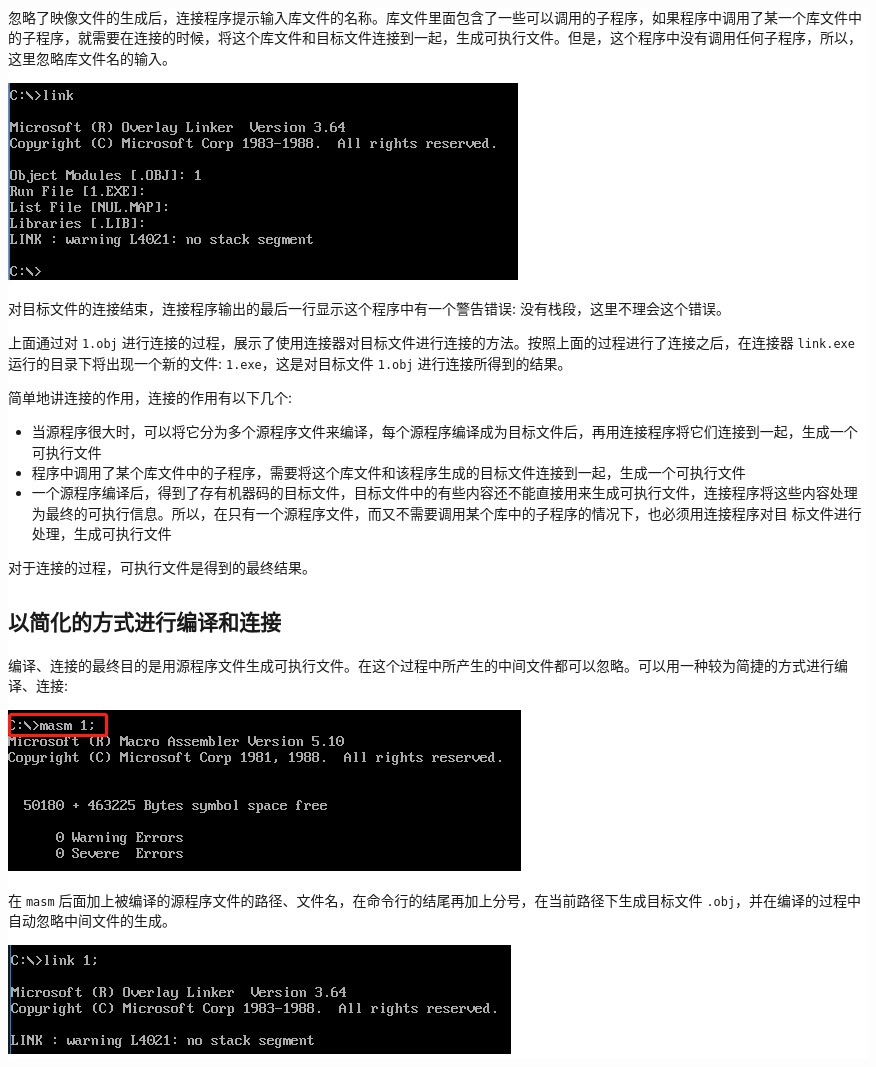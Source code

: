 忽略了映像文件的生成后，连接程序提示输入库文件的名称。库文件里面包含了一些可以调用的子程序，如果程序中调用了某一个库文件中的子程序，就需要在连接的时候，将这个库文件和目标文件连接到一起，生成可执行文件。但是，这个程序中没有调用任何子程序，所以，这里忽略库文件名的输入。

![075](../image/075.png)

对目标文件的连接结束，连接程序输出的最后一行显示这个程序中有一个警告错误: 没有栈段，这里不理会这个错误。

上面通过对 `1.obj` 进行连接的过程，展示了使用连接器对目标文件进行连接的方法。按照上面的过程进行了连接之后，在连接器 `link.exe` 运行的目录下将出现一个新的文件: `1.exe`，这是对目标文件 `1.obj` 进行连接所得到的结果。

简单地讲连接的作用，连接的作用有以下几个:
- 当源程序很大时，可以将它分为多个源程序文件来编译，每个源程序编译成为目标文件后，再用连接程序将它们连接到一起，生成一个可执行文件
- 程序中调用了某个库文件中的子程序，需要将这个库文件和该程序生成的目标文件连接到一起，生成一个可执行文件
- 一个源程序编译后，得到了存有机器码的目标文件，目标文件中的有些内容还不能直接用来生成可执行文件，连接程序将这些内容处理为最终的可执行信息。所以，在只有一个源程序文件，而又不需要调用某个库中的子程序的情况下，也必须用连接程序对目
标文件进行处理，生成可执行文件

对于连接的过程，可执行文件是得到的最终结果。

## 以简化的方式进行编译和连接

编译、连接的最终目的是用源程序文件生成可执行文件。在这个过程中所产生的中间文件都可以忽略。可以用一种较为简捷的方式进行编译、连接:

![076](../image/076.png)

在 `masm` 后面加上被编译的源程序文件的路径、文件名，在命令行的结尾再加上分号，在当前路径下生成目标文件 `.obj`，并在编译的过程中自动忽略中间文件的生成。

![077](../image/077.png)
